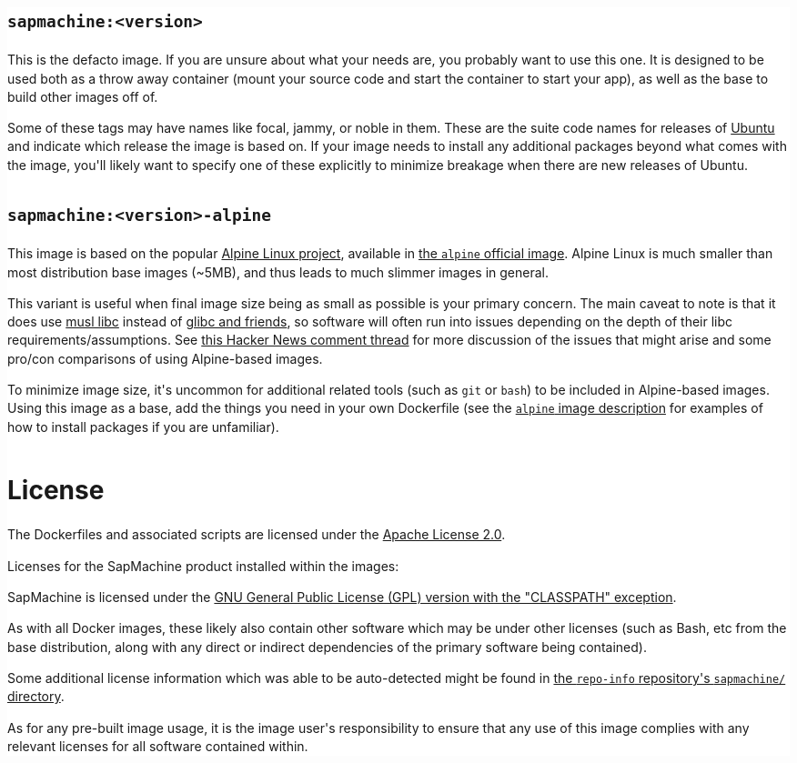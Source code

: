 ## `sapmachine:<version>`

This is the defacto image. If you are unsure about what your needs are, you probably want to use this one. It is designed to be used both as a throw away container (mount your source code and start the container to start your app), as well as the base to build other images off of.

Some of these tags may have names like focal, jammy, or noble in them. These are the suite code names for releases of [Ubuntu](https://wiki.ubuntu.com/Releases) and indicate which release the image is based on. If your image needs to install any additional packages beyond what comes with the image, you'll likely want to specify one of these explicitly to minimize breakage when there are new releases of Ubuntu.

## `sapmachine:<version>-alpine`

This image is based on the popular [Alpine Linux project](https://alpinelinux.org), available in [the `alpine` official image](https://hub.docker.com/_/alpine). Alpine Linux is much smaller than most distribution base images (~5MB), and thus leads to much slimmer images in general.

This variant is useful when final image size being as small as possible is your primary concern. The main caveat to note is that it does use [musl libc](https://musl.libc.org) instead of [glibc and friends](https://www.etalabs.net/compare_libcs.html), so software will often run into issues depending on the depth of their libc requirements/assumptions. See [this Hacker News comment thread](https://news.ycombinator.com/item?id=10782897) for more discussion of the issues that might arise and some pro/con comparisons of using Alpine-based images.

To minimize image size, it's uncommon for additional related tools (such as `git` or `bash`) to be included in Alpine-based images. Using this image as a base, add the things you need in your own Dockerfile (see the [`alpine` image description](https://hub.docker.com/_/alpine/) for examples of how to install packages if you are unfamiliar).

# License

The Dockerfiles and associated scripts are licensed under the [Apache License 2.0](http://www.apache.org/licenses/LICENSE-2.0.html).

Licenses for the SapMachine product installed within the images:

SapMachine is licensed under the [GNU General Public License (GPL) version with the "CLASSPATH" exception](https://github.com/SAP/SapMachine/blob/sapmachine/LICENSE).

As with all Docker images, these likely also contain other software which may be under other licenses (such as Bash, etc from the base distribution, along with any direct or indirect dependencies of the primary software being contained).

Some additional license information which was able to be auto-detected might be found in [the `repo-info` repository's `sapmachine/` directory](https://github.com/docker-library/repo-info/tree/master/repos/sapmachine).

As for any pre-built image usage, it is the image user's responsibility to ensure that any use of this image complies with any relevant licenses for all software contained within.
